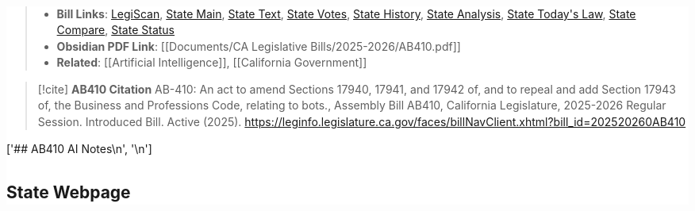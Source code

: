 >- **Bill Links**: [LegiScan](https://legiscan.com/CA/bill/AB410/2025), [State Main](https://leginfo.legislature.ca.gov/faces/billNavClient.xhtml?bill_id=202520260AB410), [State Text](https://leginfo.legislature.ca.gov/faces/billTextClient.xhtml?bill_id=202520260AB410), [State Votes](https://leginfo.legislature.ca.gov/faces/billVotesClient.xhtml?bill_id=202520260AB410), [State History](https://leginfo.legislature.ca.gov/faces/billHistoryClient.xhtml?bill_id=202520260AB410), [State Analysis](https://leginfo.legislature.ca.gov/faces/billAnalysisClient.xhtml?bill_id=202520260AB410), [State Today's Law](https://leginfo.legislature.ca.gov/faces/billCompareClient.xhtml?bill_id=202520260AB410&showamends=false), [State Compare](https://leginfo.legislature.ca.gov/faces/billVersionsCompareClient.xhtml?bill_id=202520260AB410), [State Status](https://leginfo.legislature.ca.gov/faces/billStatusClient.xhtml?bill_id=202520260AB410)
>- **Obsidian PDF Link**: [[Documents/CA Legislative Bills/2025-2026/AB410.pdf]]
>- **Related**: [[Artificial Intelligence]], [[California Government]]

>[!cite] **AB410 Citation**
> AB-410: An act to amend Sections 17940, 17941, and 17942 of, and to repeal and add Section 17943 of, the Business and Professions Code, relating to bots., Assembly Bill AB410, California Legislature, 2025-2026 Regular Session. Introduced Bill. Active (2025). https://leginfo.legislature.ca.gov/faces/billNavClient.xhtml?bill_id=202520260AB410


['## AB410 AI Notes\n', '\n']

## State Webpage

<iframe src="https://leginfo.legislature.ca.gov/faces/billNavClient.xhtml?bill_id=202520260AB410" allow="fullscreen" allowfullscreen="" style="height: 100%;width:100%;aspect-ratio: 16/ 10;"</iframe>
